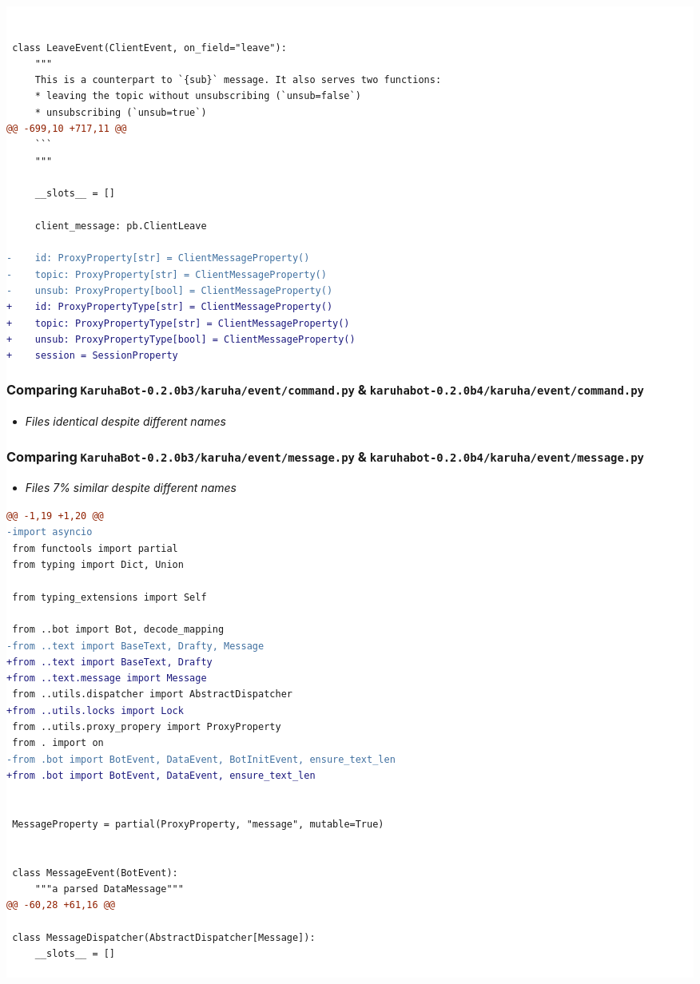 ```diff
 
 
 class LeaveEvent(ClientEvent, on_field="leave"):
     """
     This is a counterpart to `{sub}` message. It also serves two functions:
     * leaving the topic without unsubscribing (`unsub=false`)
     * unsubscribing (`unsub=true`)
@@ -699,10 +717,11 @@
     ```
     """
 
     __slots__ = []
 
     client_message: pb.ClientLeave
 
-    id: ProxyProperty[str] = ClientMessageProperty()
-    topic: ProxyProperty[str] = ClientMessageProperty()
-    unsub: ProxyProperty[bool] = ClientMessageProperty()
+    id: ProxyPropertyType[str] = ClientMessageProperty()
+    topic: ProxyPropertyType[str] = ClientMessageProperty()
+    unsub: ProxyPropertyType[bool] = ClientMessageProperty()
+    session = SessionProperty
```

### Comparing `KaruhaBot-0.2.0b3/karuha/event/command.py` & `karuhabot-0.2.0b4/karuha/event/command.py`

 * *Files identical despite different names*

### Comparing `KaruhaBot-0.2.0b3/karuha/event/message.py` & `karuhabot-0.2.0b4/karuha/event/message.py`

 * *Files 7% similar despite different names*

```diff
@@ -1,19 +1,20 @@
-import asyncio
 from functools import partial
 from typing import Dict, Union
 
 from typing_extensions import Self
 
 from ..bot import Bot, decode_mapping
-from ..text import BaseText, Drafty, Message
+from ..text import BaseText, Drafty
+from ..text.message import Message
 from ..utils.dispatcher import AbstractDispatcher
+from ..utils.locks import Lock
 from ..utils.proxy_propery import ProxyProperty
 from . import on
-from .bot import BotEvent, DataEvent, BotInitEvent, ensure_text_len
+from .bot import BotEvent, DataEvent, ensure_text_len
 
 
 MessageProperty = partial(ProxyProperty, "message", mutable=True)
 
 
 class MessageEvent(BotEvent):
     """a parsed DataMessage"""
@@ -60,28 +61,16 @@
 
 class MessageDispatcher(AbstractDispatcher[Message]):
     __slots__ = []
 
```